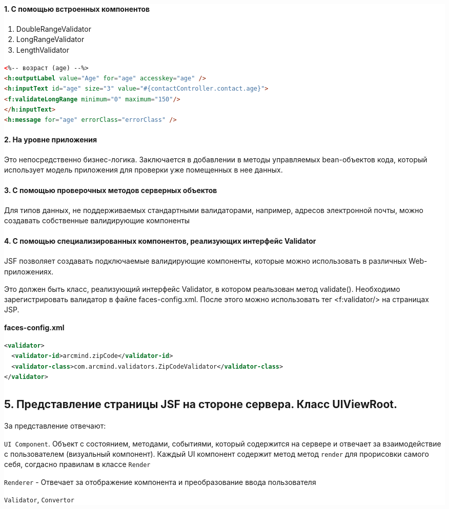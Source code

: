 #### 1. С помощью встроенных компонентов

1. DoubleRangeValidator
2. LongRangeValidator
3. LengthValidator

```html
<%-- возраст (age) --%>
<h:outputLabel value="Age" for="age" accesskey="age" />
<h:inputText id="age" size="3" value="#{contactController.contact.age}">
<f:validateLongRange minimum="0" maximum="150"/>
</h:inputText>
<h:message for="age" errorClass="errorClass" />
```

#### 2. На уровне приложения

Это непосредственно бизнес-логика. Заключается в добавлении в методы управляемых bean-объектов кода, который использует модель приложения для проверки уже помещенных в нее данных.

#### 3. С помощью проверочных методов серверных объектов

Для типов данных, не поддерживаемых стандартными валидаторами, например, адресов электронной почты, можно создавать собственные валидирующие компоненты

#### 4. С помощью специализированных компонентов, реализующих интерфейс Validator

JSF позволяет создавать подключаемые валидирующие компоненты, которые можно использовать в различных Web-приложениях.

Это должен быть класс, реализующий интерфейс Validator, в котором реальзован метод validate(). Необходимо зарегистрировать валидатор в файле faces-config.xml. После этого можно использовать тег <f:validator/> на страницах JSP.

__faces-config.xml__
```xml
<validator>
  <validator-id>arcmind.zipCode</validator-id>
  <validator-class>com.arcmind.validators.ZipCodeValidator</validator-class>
</validator>
```

## 5. Представление страницы JSF на стороне сервера. Класс UIViewRoot.

За представление отвечают:

`UI Component`. Объект с состоянием, методами, событиями, который содержится на сервере и отвечает за взаимодействие с пользователем (визуальный компонент). Каждый UI компонент содержит метод метод `render` для прорисовки самого себя, согдасно правилам в классе `Render`

`Renderer` - Отвечает за отображение компонента и преобразование ввода пользователя

`Validator`, `Convertor`
